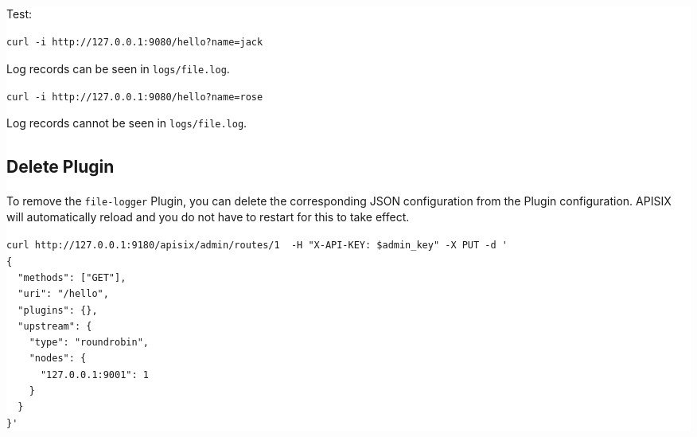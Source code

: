 Test:

```shell
curl -i http://127.0.0.1:9080/hello?name=jack
```

Log records can be seen in `logs/file.log`.

```shell
curl -i http://127.0.0.1:9080/hello?name=rose
```

Log records cannot be seen in `logs/file.log`.

## Delete Plugin

To remove the `file-logger` Plugin, you can delete the corresponding JSON configuration from the Plugin configuration. APISIX will automatically reload and you do not have to restart for this to take effect.

```shell
curl http://127.0.0.1:9180/apisix/admin/routes/1  -H "X-API-KEY: $admin_key" -X PUT -d '
{
  "methods": ["GET"],
  "uri": "/hello",
  "plugins": {},
  "upstream": {
    "type": "roundrobin",
    "nodes": {
      "127.0.0.1:9001": 1
    }
  }
}'
```

